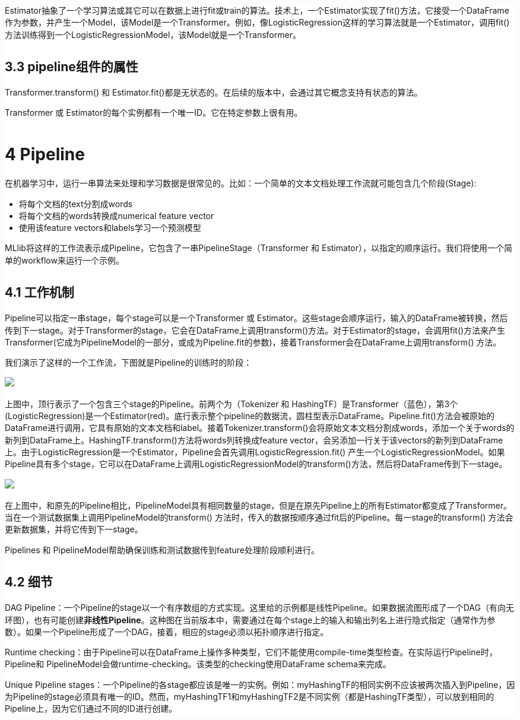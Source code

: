Estimator抽象了一个学习算法或其它可以在数据上进行fit或train的算法。技术上，一个Estimator实现了fit()方法，它接受一个DataFrame作为参数，并产生一个Model，该Model是一个Transformer。例如，像LogisticRegression这样的学习算法就是一个Estimator，调用fit()方法训练得到一个LogisticRegressionModel，该Model就是一个Transformer。

## 3.3 pipeline组件的属性

Transformer.transform() 和 Estimator.fit()都是无状态的。在后续的版本中，会通过其它概念支持有状态的算法。

Transformer 或 Estimator的每个实例都有一个唯一ID。它在特定参数上很有用。

# 4 Pipeline

在机器学习中，运行一串算法来处理和学习数据是很常见的。比如：一个简单的文本文档处理工作流就可能包含几个阶段(Stage):

- 将每个文档的text分割成words
- 将每个文档的words转换成numerical feature vector
- 使用该feature vectors和labels学习一个预测模型

MLlib将这样的工作流表示成Pipeline，它包含了一串PipelineStage（Transformer 和 Estimator），以指定的顺序运行。我们将使用一个简单的workflow来运行一个示例。

## 4.1 工作机制

Pipeline可以指定一串stage，每个stage可以是一个Transformer 或 Estimator。这些stage会顺序运行，输入的DataFrame被转换，然后传到下一stage。对于Transformer的stage，它会在DataFrame上调用transform()方法。对于Estimator的stage，会调用fit()方法来产生Transformer(它成为PipelineModel的一部分，或成为Pipeline.fit的参数)，接着Transformer会在DataFrame上调用transform() 方法。

我们演示了这样的一个工作流，下图就是Pipeline的训练时的阶段：

<img src="http://spark.apache.org/docs/latest/img/ml-Pipeline.png">

上图中，顶行表示了一个包含三个stage的Pipeline。前两个为（Tokenizer 和 HashingTF）是Transformer（蓝色），第3个(LogisticRegression)是一个Estimator(red)。底行表示整个pipeline的数据流，圆柱型表示DataFrame。Pipeline.fit()方法会被原始的DataFrame进行调用，它具有原始的文本文档和label。接着Tokenizer.transform()会将原始文本文档分割成words，添加一个关于words的新列到DataFrame上。HashingTF.transform()方法将words列转换成feature vector，会另添加一行关于该vectors的新列到DataFrame上。由于LogisticRegression是一个Estimator，Pipeline会首先调用LogisticRegression.fit() 产生一个LogisticRegressionModel。如果Pipeline具有多个stage，它可以在DataFrame上调用LogisticRegressionModel的transform()方法，然后将DataFrame传到下一stage。

<img src="http://spark.apache.org/docs/latest/img/ml-PipelineModel.png">

在上图中，和原先的Pipeline相比，PipelineModel具有相同数量的stage，但是在原先Pipeline上的所有Estimator都变成了Transformer。当在一个测试数据集上调用PipelineModel的transform() 方法时，传入的数据按顺序通过fit后的Pipeline。每一stage的transform() 方法会更新数据集，并将它传到下一stage。

Pipelines 和 PipelineModel帮助确保训练和测试数据传到feature处理阶段顺利进行。

## 4.2 细节

DAG Pipeline：一个Pipeline的stage以一个有序数组的方式实现。这里给的示例都是线性Pipeline。如果数据流图形成了一个DAG（有向无环图），也有可能创建**非线性Pipeline**。这种图在当前版本中，需要通过在每个stage上的输入和输出列名上进行隐式指定（通常作为参数）。如果一个Pipeline形成了一个DAG，接着，相应的stage必须以拓扑顺序进行指定。

Runtime checking：由于Pipeline可以在DataFrame上操作多种类型，它们不能使用compile-time类型检查。在实际运行Pipeline时，Pipeline和 PipelineModel会做runtime-checking。该类型的checking使用DataFrame schema来完成。

Unique Pipeline stages：一个Pipeline的各stage都应该是唯一的实例。例如：myHashingTF的相同实例不应该被两次插入到Pipeline，因为Pipeline的stage必须具有唯一的ID。然而，myHashingTF1和myHashingTF2是不同实例（都是HashingTF类型），可以放到相同的Pipeline上，因为它们通过不同的ID进行创建。
